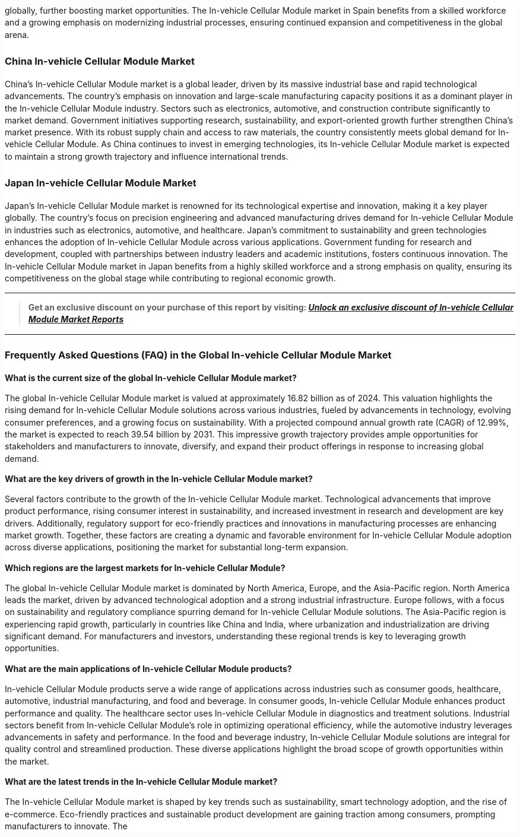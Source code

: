 globally, further boosting market opportunities. The In-vehicle Cellular Module market in Spain benefits from a skilled workforce and a growing emphasis on modernizing industrial processes, ensuring continued expansion and competitiveness in the global arena.</p><h3>China In-vehicle Cellular Module Market</h3><p>China&rsquo;s In-vehicle Cellular Module market is a global leader, driven by its massive industrial base and rapid technological advancements. The country&rsquo;s emphasis on innovation and large-scale manufacturing capacity positions it as a dominant player in the In-vehicle Cellular Module industry. Sectors such as electronics, automotive, and construction contribute significantly to market demand. Government initiatives supporting research, sustainability, and export-oriented growth further strengthen China&rsquo;s market presence. With its robust supply chain and access to raw materials, the country consistently meets global demand for In-vehicle Cellular Module. As China continues to invest in emerging technologies, its In-vehicle Cellular Module market is expected to maintain a strong growth trajectory and influence international trends.</p><h3>Japan In-vehicle Cellular Module Market</h3><p>Japan&rsquo;s In-vehicle Cellular Module market is renowned for its technological expertise and innovation, making it a key player globally. The country&rsquo;s focus on precision engineering and advanced manufacturing drives demand for In-vehicle Cellular Module in industries such as electronics, automotive, and healthcare. Japan&rsquo;s commitment to sustainability and green technologies enhances the adoption of In-vehicle Cellular Module across various applications. Government funding for research and development, coupled with partnerships between industry leaders and academic institutions, fosters continuous innovation. The In-vehicle Cellular Module market in Japan benefits from a highly skilled workforce and a strong emphasis on quality, ensuring its competitiveness on the global stage while contributing to regional economic growth.</p><hr /><blockquote><p><strong>Get an exclusive discount on your purchase of this report by visiting: <em><a href="://marketresearchpulse.com/ask-for-discount/145663?utm_source=Github&amp;utm_medium=026">Unlock an exclusive discount of In-vehicle Cellular Module Market Reports</a></em>&nbsp;</strong></p></blockquote><hr /><h3>Frequently Asked Questions (FAQ) in the Global In-vehicle Cellular Module Market</h3><p><strong>What is the current size of the global In-vehicle Cellular Module market?</strong></p><p>The global In-vehicle Cellular Module market is valued at approximately 16.82 billion as of 2024. This valuation highlights the rising demand for In-vehicle Cellular Module solutions across various industries, fueled by advancements in technology, evolving consumer preferences, and a growing focus on sustainability. With a projected compound annual growth rate (CAGR) of 12.99%, the market is expected to reach 39.54 billion by 2031. This impressive growth trajectory provides ample opportunities for stakeholders and manufacturers to innovate, diversify, and expand their product offerings in response to increasing global demand.</p><p><strong>What are the key drivers of growth in the In-vehicle Cellular Module market?</strong></p><p>Several factors contribute to the growth of the In-vehicle Cellular Module market. Technological advancements that improve product performance, rising consumer interest in sustainability, and increased investment in research and development are key drivers. Additionally, regulatory support for eco-friendly practices and innovations in manufacturing processes are enhancing market growth. Together, these factors are creating a dynamic and favorable environment for In-vehicle Cellular Module adoption across diverse applications, positioning the market for substantial long-term expansion.</p><p><strong>Which regions are the largest markets for In-vehicle Cellular Module?</strong></p><p>The global In-vehicle Cellular Module market is dominated by North America, Europe, and the Asia-Pacific region. North America leads the market, driven by advanced technological adoption and a strong industrial infrastructure. Europe follows, with a focus on sustainability and regulatory compliance spurring demand for In-vehicle Cellular Module solutions. The Asia-Pacific region is experiencing rapid growth, particularly in countries like China and India, where urbanization and industrialization are driving significant demand. For manufacturers and investors, understanding these regional trends is key to leveraging growth opportunities.</p><p><strong>What are the main applications of In-vehicle Cellular Module products?</strong></p><p>In-vehicle Cellular Module products serve a wide range of applications across industries such as consumer goods, healthcare, automotive, industrial manufacturing, and food and beverage. In consumer goods, In-vehicle Cellular Module enhances product performance and quality. The healthcare sector uses In-vehicle Cellular Module in diagnostics and treatment solutions. Industrial sectors benefit from In-vehicle Cellular Module&rsquo;s role in optimizing operational efficiency, while the automotive industry leverages advancements in safety and performance. In the food and beverage industry, In-vehicle Cellular Module solutions are integral for quality control and streamlined production. These diverse applications highlight the broad scope of growth opportunities within the market.</p><p><strong>What are the latest trends in the In-vehicle Cellular Module market?</strong></p><p>The In-vehicle Cellular Module market is shaped by key trends such as sustainability, smart technology adoption, and the rise of e-commerce. Eco-friendly practices and sustainable product development are gaining traction among consumers, prompting manufacturers to innovate. The